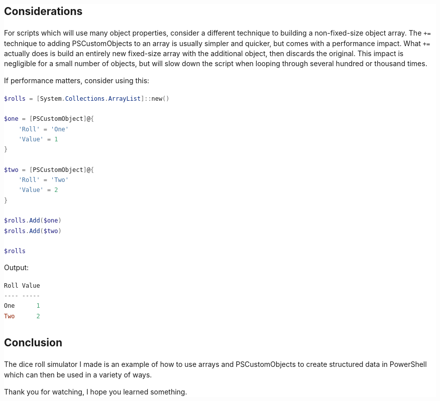 ## Considerations

For scripts which will use many object properties, consider a different technique to building a non-fixed-size object array.
The `+=` technique to adding PSCustomObjects to an array is usually simpler and quicker, but comes with a performance impact.
What `+=` actually does is build an entirely new fixed-size array with the additional object, then discards the original.
This impact is negligible for a small number of objects, but will slow down the script when looping through several hundred or thousand times.

If performance matters, consider using this:

````powershell
$rolls = [System.Collections.ArrayList]::new()

$one = [PSCustomObject]@{
    'Roll' = 'One'
    'Value' = 1
}

$two = [PSCustomObject]@{
    'Roll' = 'Two'
    'Value' = 2
}

$rolls.Add($one)
$rolls.Add($two)

$rolls
````
Output:
````powershell
Roll Value
---- -----
One      1
Two      2

````

## Conclusion

The dice roll simulator I made is an example of how to use arrays and PSCustomObjects to create structured data in PowerShell which can then be used in a variety of ways.

Thank you for watching, I hope you learned something.